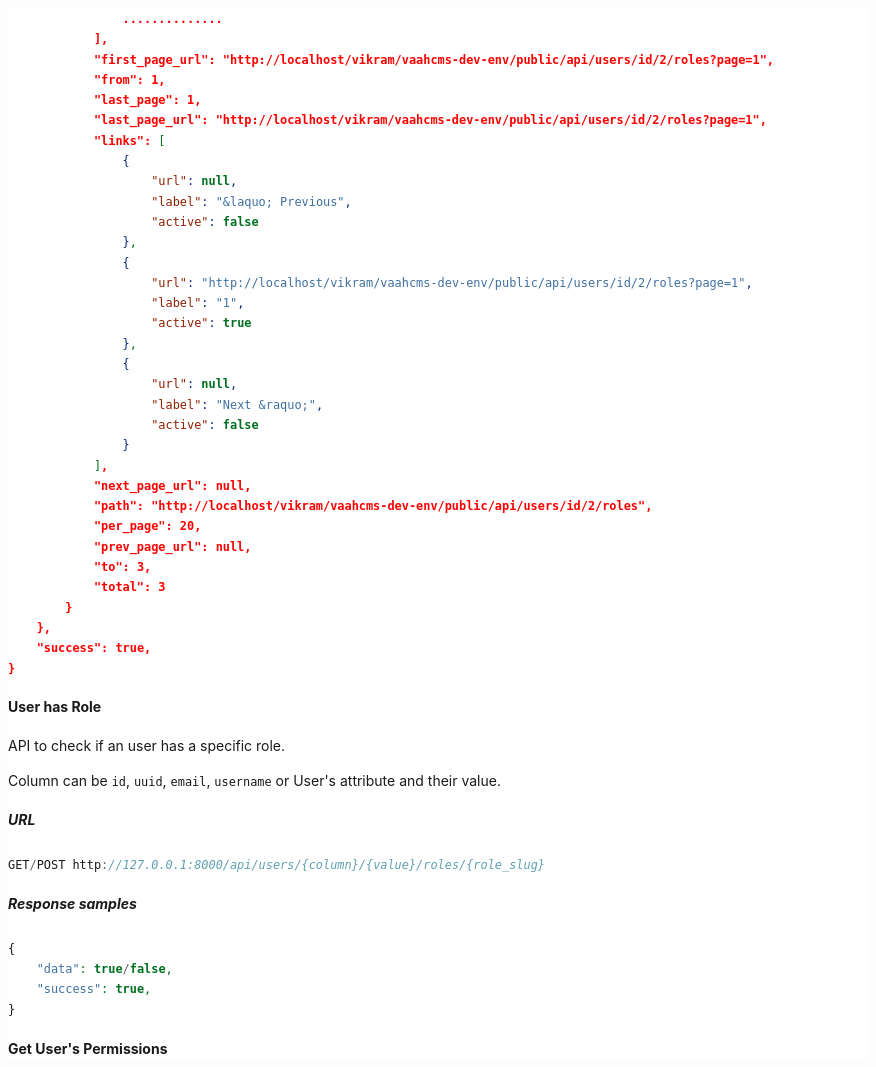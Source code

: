 ```json
                ..............
            ],
            "first_page_url": "http://localhost/vikram/vaahcms-dev-env/public/api/users/id/2/roles?page=1",
            "from": 1,
            "last_page": 1,
            "last_page_url": "http://localhost/vikram/vaahcms-dev-env/public/api/users/id/2/roles?page=1",
            "links": [
                {
                    "url": null,
                    "label": "&laquo; Previous",
                    "active": false
                },
                {
                    "url": "http://localhost/vikram/vaahcms-dev-env/public/api/users/id/2/roles?page=1",
                    "label": "1",
                    "active": true
                },
                {
                    "url": null,
                    "label": "Next &raquo;",
                    "active": false
                }
            ],
            "next_page_url": null,
            "path": "http://localhost/vikram/vaahcms-dev-env/public/api/users/id/2/roles",
            "per_page": 20,
            "prev_page_url": null,
            "to": 3,
            "total": 3
        }
    },
    "success": true,
}
```
#### User has Role

API to check if an user has a specific role.

Column can be `id`, `uuid`, `email`, `username` or User's attribute and their value.


##### URL
```js
GET/POST http://127.0.0.1:8000/api/users/{column}/{value}/roles/{role_slug}
```

##### Response samples
```php
{
    "data": true/false,
    "success": true,
}
```
#### Get User's Permissions
